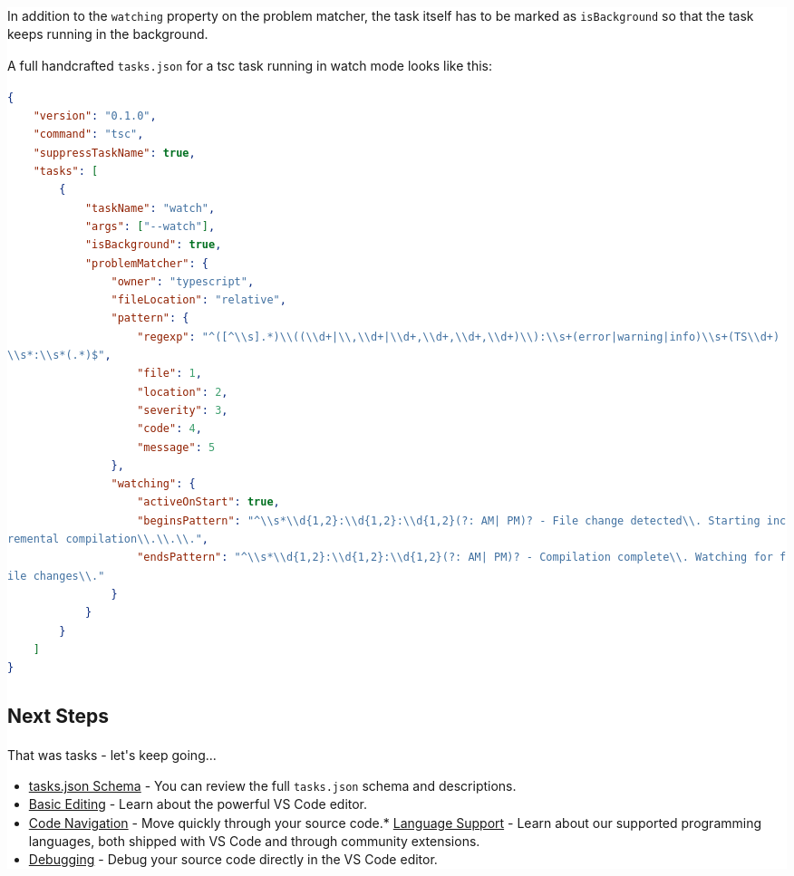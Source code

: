 In addition to the `watching` property on the problem matcher, the task itself has to be marked as `isBackground` so that the task keeps running in the background.

A full handcrafted `tasks.json` for a tsc task running in watch mode looks like this:

```json
{
    "version": "0.1.0",
    "command": "tsc",
    "suppressTaskName": true,
    "tasks": [
        {
            "taskName": "watch",
            "args": ["--watch"],
            "isBackground": true,
            "problemMatcher": {
                "owner": "typescript",
                "fileLocation": "relative",
                "pattern": {
                    "regexp": "^([^\\s].*)\\((\\d+|\\,\\d+|\\d+,\\d+,\\d+,\\d+)\\):\\s+(error|warning|info)\\s+(TS\\d+)\\s*:\\s*(.*)$",
                    "file": 1,
                    "location": 2,
                    "severity": 3,
                    "code": 4,
                    "message": 5
                },
                "watching": {
                    "activeOnStart": true,
                    "beginsPattern": "^\\s*\\d{1,2}:\\d{1,2}:\\d{1,2}(?: AM| PM)? - File change detected\\. Starting incremental compilation\\.\\.\\.",
                    "endsPattern": "^\\s*\\d{1,2}:\\d{1,2}:\\d{1,2}(?: AM| PM)? - Compilation complete\\. Watching for file changes\\."
                }
            }
        }
    ]
}
```

## Next Steps

That was tasks - let's keep going...

* [tasks.json Schema](/docs/editor/tasks-v1-appendix.md) - You can review the full `tasks.json` schema and descriptions.
* [Basic Editing](/docs/editor/codebasics.md) - Learn about the powerful VS Code editor.
* [Code Navigation](/docs/editor/editingevolved.md) - Move quickly through your source code.* [Language Support](/docs/languages/overview.md) - Learn about our supported programming languages, both shipped with VS Code and through community extensions.
* [Debugging](/docs/editor/debugging.md) - Debug your source code directly in the VS Code editor.
